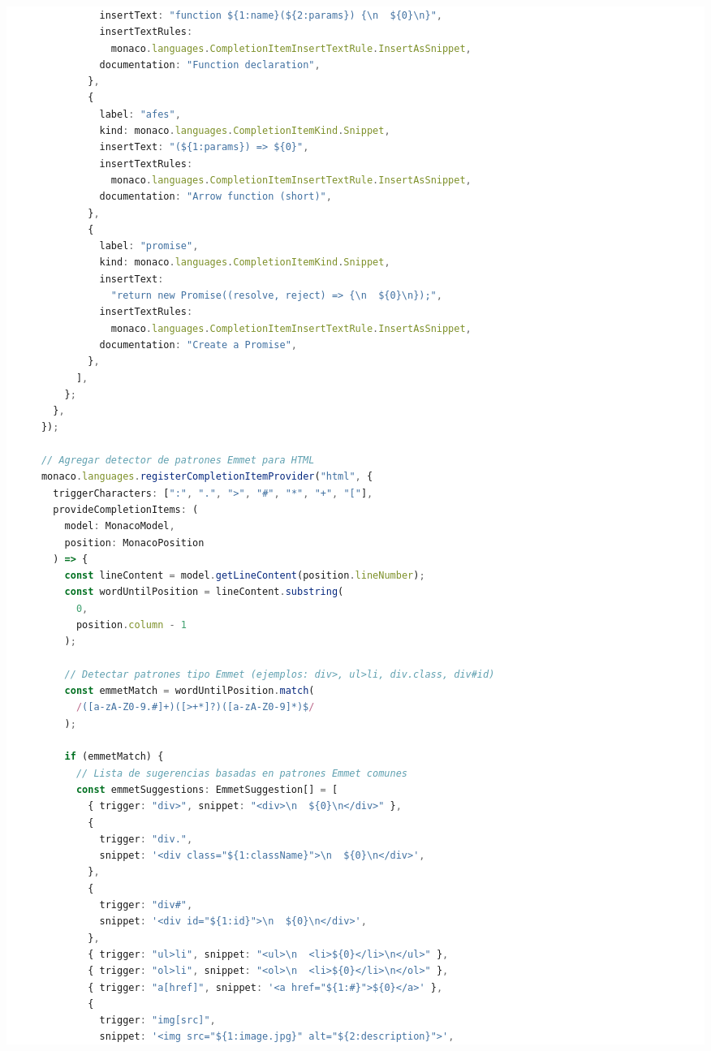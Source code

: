 ```typescript
                insertText: "function ${1:name}(${2:params}) {\n  ${0}\n}",
                insertTextRules:
                  monaco.languages.CompletionItemInsertTextRule.InsertAsSnippet,
                documentation: "Function declaration",
              },
              {
                label: "afes",
                kind: monaco.languages.CompletionItemKind.Snippet,
                insertText: "(${1:params}) => ${0}",
                insertTextRules:
                  monaco.languages.CompletionItemInsertTextRule.InsertAsSnippet,
                documentation: "Arrow function (short)",
              },
              {
                label: "promise",
                kind: monaco.languages.CompletionItemKind.Snippet,
                insertText:
                  "return new Promise((resolve, reject) => {\n  ${0}\n});",
                insertTextRules:
                  monaco.languages.CompletionItemInsertTextRule.InsertAsSnippet,
                documentation: "Create a Promise",
              },
            ],
          };
        },
      });

      // Agregar detector de patrones Emmet para HTML
      monaco.languages.registerCompletionItemProvider("html", {
        triggerCharacters: [":", ".", ">", "#", "*", "+", "["],
        provideCompletionItems: (
          model: MonacoModel,
          position: MonacoPosition
        ) => {
          const lineContent = model.getLineContent(position.lineNumber);
          const wordUntilPosition = lineContent.substring(
            0,
            position.column - 1
          );

          // Detectar patrones tipo Emmet (ejemplos: div>, ul>li, div.class, div#id)
          const emmetMatch = wordUntilPosition.match(
            /([a-zA-Z0-9.#]+)([>+*]?)([a-zA-Z0-9]*)$/
          );

          if (emmetMatch) {
            // Lista de sugerencias basadas en patrones Emmet comunes
            const emmetSuggestions: EmmetSuggestion[] = [
              { trigger: "div>", snippet: "<div>\n  ${0}\n</div>" },
              {
                trigger: "div.",
                snippet: '<div class="${1:className}">\n  ${0}\n</div>',
              },
              {
                trigger: "div#",
                snippet: '<div id="${1:id}">\n  ${0}\n</div>',
              },
              { trigger: "ul>li", snippet: "<ul>\n  <li>${0}</li>\n</ul>" },
              { trigger: "ol>li", snippet: "<ol>\n  <li>${0}</li>\n</ol>" },
              { trigger: "a[href]", snippet: '<a href="${1:#}">${0}</a>' },
              {
                trigger: "img[src]",
                snippet: '<img src="${1:image.jpg}" alt="${2:description}">',
```